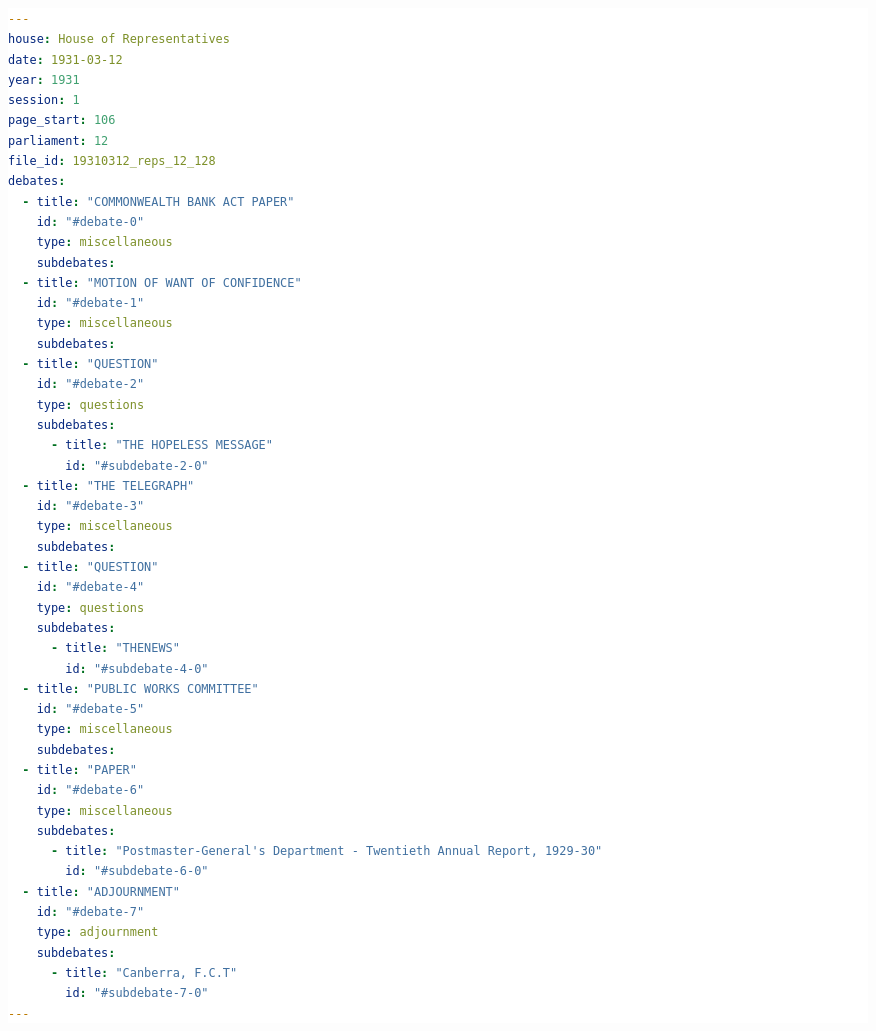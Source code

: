 ```yaml
---
house: House of Representatives
date: 1931-03-12
year: 1931
session: 1
page_start: 106
parliament: 12
file_id: 19310312_reps_12_128
debates:
  - title: "COMMONWEALTH BANK ACT PAPER"
    id: "#debate-0"
    type: miscellaneous
    subdebates:
  - title: "MOTION OF WANT OF CONFIDENCE"
    id: "#debate-1"
    type: miscellaneous
    subdebates:
  - title: "QUESTION"
    id: "#debate-2"
    type: questions
    subdebates:
      - title: "THE HOPELESS MESSAGE"
        id: "#subdebate-2-0"
  - title: "THE TELEGRAPH"
    id: "#debate-3"
    type: miscellaneous
    subdebates:
  - title: "QUESTION"
    id: "#debate-4"
    type: questions
    subdebates:
      - title: "THENEWS"
        id: "#subdebate-4-0"
  - title: "PUBLIC WORKS COMMITTEE"
    id: "#debate-5"
    type: miscellaneous
    subdebates:
  - title: "PAPER"
    id: "#debate-6"
    type: miscellaneous
    subdebates:
      - title: "Postmaster-General's Department - Twentieth Annual Report, 1929-30"
        id: "#subdebate-6-0"
  - title: "ADJOURNMENT"
    id: "#debate-7"
    type: adjournment
    subdebates:
      - title: "Canberra, F.C.T"
        id: "#subdebate-7-0"
---
```
